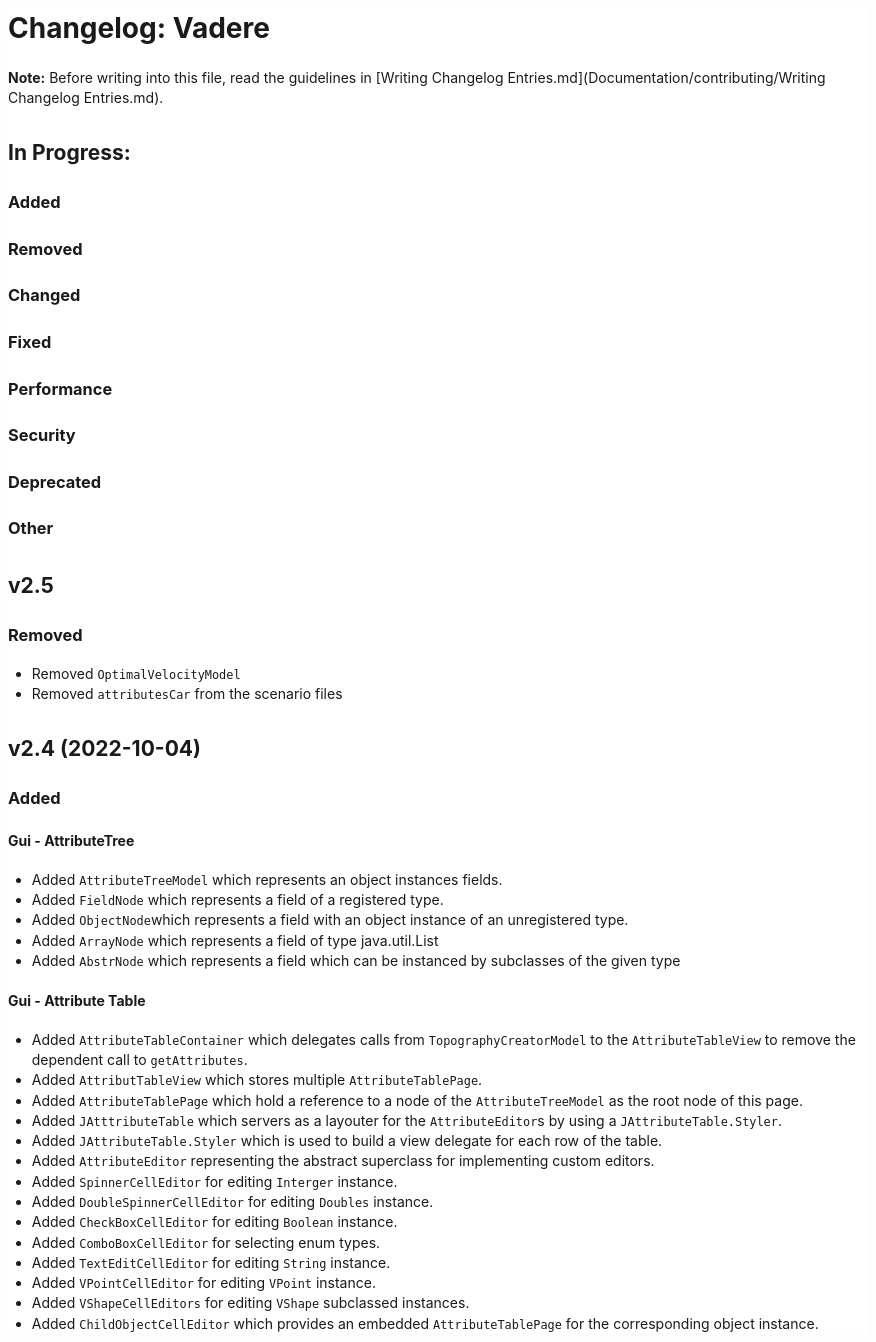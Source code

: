 # Changelog: Vadere

**Note:** Before writing into this file, read the guidelines in [Writing Changelog Entries.md](Documentation/contributing/Writing Changelog Entries.md).

## In Progress:

### Added

### Removed

### Changed

### Fixed

### Performance

### Security

### Deprecated

### Other

## v2.5
### Removed
- Removed `OptimalVelocityModel`
- Removed `attributesCar` from the scenario files

## v2.4 (2022-10-04)

### Added
#### Gui - AttributeTree
- Added `AttributeTreeModel` which represents an object instances fields.
- Added `FieldNode` which represents a field of a registered type.
- Added `ObjectNode`which represents a field with an object instance of an unregistered type.
- Added `ArrayNode` which represents a field of type java.util.List<E>
- Added `AbstrNode` which represents a field which can be instanced by subclasses of the given type
#### Gui - Attribute Table
- Added `AttributeTableContainer` which delegates calls from `TopographyCreatorModel` to the `AttributeTableView` to remove the dependent call to `getAttributes`.
- Added `AttributTableView` which stores multiple `AttributeTablePage`.
- Added `AttributeTablePage` which hold a reference to a node of the `AttributeTreeModel` as the root node of this page.
- Added `JAtttributeTable` which servers as a layouter for the `AttributeEditor`s by using a `JAttributeTable.Styler`.
- Added `JAttributeTable.Styler` which is used to build a view delegate for each row of the table.
- Added `AttributeEditor` representing the abstract superclass for implementing custom editors.
- Added `SpinnerCellEditor` for editing `Interger` instance.
- Added `DoubleSpinnerCellEditor` for editing `Doubles` instance.
- Added `CheckBoxCellEditor` for editing `Boolean` instance.
- Added `ComboBoxCellEditor` for selecting enum types.
- Added `TextEditCellEditor` for editing `String` instance.
- Added `VPointCellEditor` for editing `VPoint` instance.
- Added `VShapeCellEditors` for editing `VShape` subclassed instances.
- Added `ChildObjectCellEditor` which provides an embedded `AttributeTablePage` for the corresponding object instance.